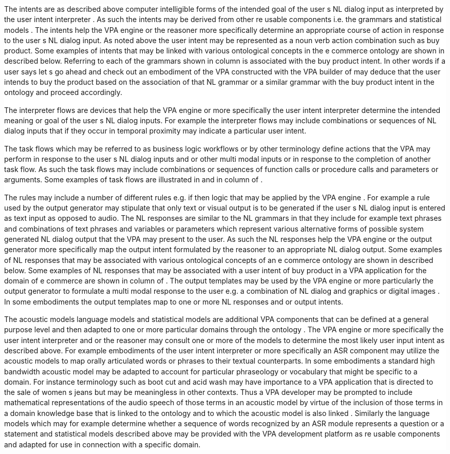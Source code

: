The intents are as described above computer intelligible forms of the intended goal of the user s NL dialog input as interpreted by the user intent interpreter . As such the intents may be derived from other re usable components i.e. the grammars and statistical models . The intents help the VPA engine or the reasoner more specifically determine an appropriate course of action in response to the user s NL dialog input. As noted above the user intent may be represented as a noun verb action combination such as buy product. Some examples of intents that may be linked with various ontological concepts in the e commerce ontology are shown in described below. Referring to each of the grammars shown in column is associated with the buy product intent. In other words if a user says let s go ahead and check out an embodiment of the VPA constructed with the VPA builder of may deduce that the user intends to buy the product based on the association of that NL grammar or a similar grammar with the buy product intent in the ontology and proceed accordingly.

The interpreter flows are devices that help the VPA engine or more specifically the user intent interpreter determine the intended meaning or goal of the user s NL dialog inputs. For example the interpreter flows may include combinations or sequences of NL dialog inputs that if they occur in temporal proximity may indicate a particular user intent.

The task flows which may be referred to as business logic workflows or by other terminology define actions that the VPA may perform in response to the user s NL dialog inputs and or other multi modal inputs or in response to the completion of another task flow. As such the task flows may include combinations or sequences of function calls or procedure calls and parameters or arguments. Some examples of task flows are illustrated in and in column of .

The rules may include a number of different rules e.g. if then logic that may be applied by the VPA engine . For example a rule used by the output generator may stipulate that only text or visual output is to be generated if the user s NL dialog input is entered as text input as opposed to audio. The NL responses are similar to the NL grammars in that they include for example text phrases and combinations of text phrases and variables or parameters which represent various alternative forms of possible system generated NL dialog output that the VPA may present to the user. As such the NL responses help the VPA engine or the output generator more specifically map the output intent formulated by the reasoner to an appropriate NL dialog output. Some examples of NL responses that may be associated with various ontological concepts of an e commerce ontology are shown in described below. Some examples of NL responses that may be associated with a user intent of buy product in a VPA application for the domain of e commerce are shown in column of . The output templates may be used by the VPA engine or more particularly the output generator to formulate a multi modal response to the user e.g. a combination of NL dialog and graphics or digital images . In some embodiments the output templates map to one or more NL responses and or output intents.

The acoustic models language models and statistical models are additional VPA components that can be defined at a general purpose level and then adapted to one or more particular domains through the ontology . The VPA engine or more specifically the user intent interpreter and or the reasoner may consult one or more of the models to determine the most likely user input intent as described above. For example embodiments of the user intent interpreter or more specifically an ASR component may utilize the acoustic models to map orally articulated words or phrases to their textual counterparts. In some embodiments a standard high bandwidth acoustic model may be adapted to account for particular phraseology or vocabulary that might be specific to a domain. For instance terminology such as boot cut and acid wash may have importance to a VPA application that is directed to the sale of women s jeans but may be meaningless in other contexts. Thus a VPA developer may be prompted to include mathematical representations of the audio speech of those terms in an acoustic model by virtue of the inclusion of those terms in a domain knowledge base that is linked to the ontology and to which the acoustic model is also linked . Similarly the language models which may for example determine whether a sequence of words recognized by an ASR module represents a question or a statement and statistical models described above may be provided with the VPA development platform as re usable components and adapted for use in connection with a specific domain.
